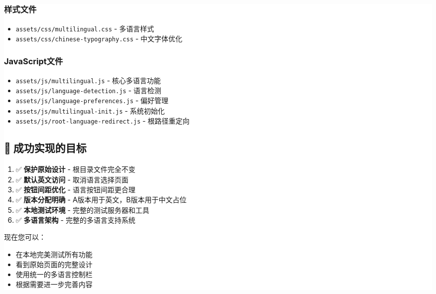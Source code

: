 ### **样式文件**
- `assets/css/multilingual.css` - 多语言样式
- `assets/css/chinese-typography.css` - 中文字体优化

### **JavaScript文件**
- `assets/js/multilingual.js` - 核心多语言功能
- `assets/js/language-detection.js` - 语言检测
- `assets/js/language-preferences.js` - 偏好管理
- `assets/js/multilingual-init.js` - 系统初始化
- `assets/js/root-language-redirect.js` - 根路径重定向

## 🎉 **成功实现的目标**

1. ✅ **保护原始设计** - 根目录文件完全不变
2. ✅ **默认英文访问** - 取消语言选择页面
3. ✅ **按钮间距优化** - 语言按钮间距更合理
4. ✅ **版本分配明确** - A版本用于英文，B版本用于中文占位
5. ✅ **本地测试环境** - 完整的测试服务器和工具
6. ✅ **多语言架构** - 完整的多语言支持系统

现在您可以：
- 在本地完美测试所有功能
- 看到原始页面的完整设计
- 使用统一的多语言控制栏
- 根据需要进一步完善内容